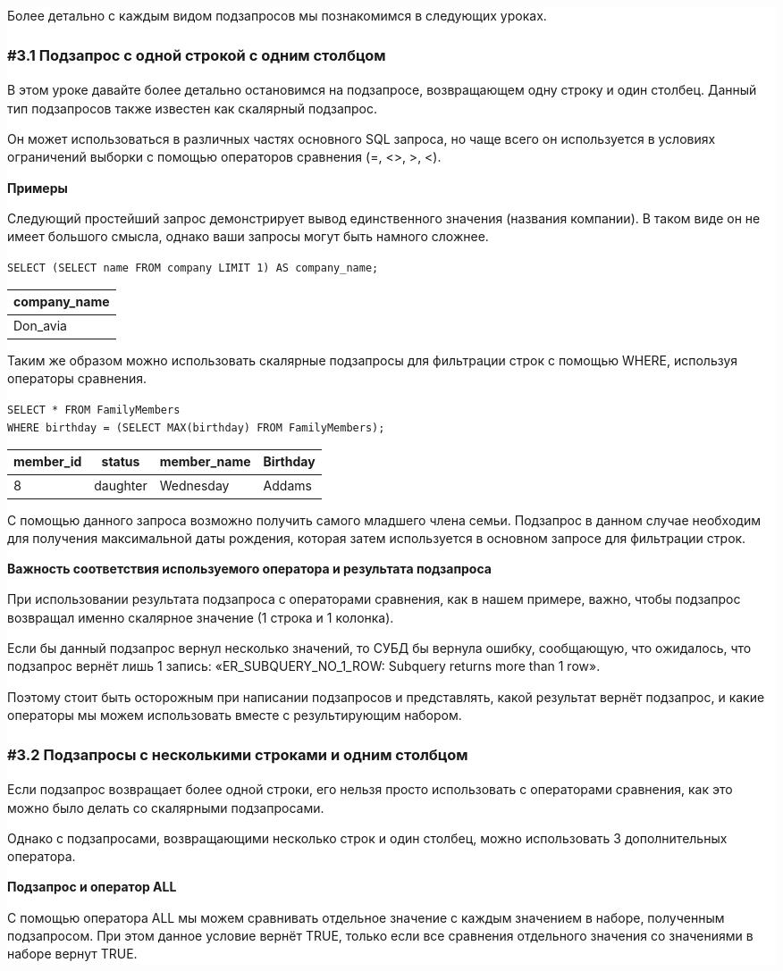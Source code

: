 Более детально с каждым видом подзапросов мы познакомимся в следующих уроках.

### #3.1 Подзапрос с одной строкой с одним столбцом

В этом уроке давайте более детально остановимся на подзапросе, возвращающем одну строку и один столбец. Данный тип подзапросов также известен как скалярный подзапрос.

Он может использоваться в различных частях основного SQL запроса, но чаще всего он используется в условиях ограничений выборки с помощью операторов сравнения (=, <>, >, <).

**Примеры**

Следующий простейший запрос демонстрирует вывод единственного значения (названия компании). В таком виде он не имеет большого смысла, однако ваши запросы могут быть намного сложнее.

    SELECT (SELECT name FROM company LIMIT 1) AS company_name;

| company_name |
| ------------- |
| Don_avia |

Таким же образом можно использовать скалярные подзапросы для фильтрации строк с помощью WHERE, используя операторы сравнения.

    SELECT * FROM FamilyMembers
    WHERE birthday = (SELECT MAX(birthday) FROM FamilyMembers);

| member_id | status | member_name | Birthday |
| ------------- | ------------- | ------------- | ------------- |
| 8 | daughter | Wednesday | Addams | 2005-01-13T00:00:00.000Z |

С помощью данного запроса возможно получить самого младшего члена семьи. Подзапрос в данном случае необходим для получения максимальной даты рождения, которая затем используется в основном запросе для фильтрации строк.

**Важность соответствия используемого оператора и результата подзапроса**

При использовании результата подзапроса с операторами сравнения, как в нашем примере, важно, чтобы подзапрос возвращал именно скалярное значение (1 строка и 1 колонка).

Если бы данный подзапрос вернул несколько значений, то СУБД бы вернула ошибку, сообщающую, что ожидалось, что подзапрос вернёт лишь 1 запись: «ER_SUBQUERY_NO_1_ROW: Subquery returns more than 1 row».

Поэтому стоит быть осторожным при написании подзапросов и представлять, какой результат вернёт подзапрос, и какие операторы мы можем использовать вместе с результирующим набором.

### #3.2 Подзапросы с несколькими строками и одним столбцом

Если подзапрос возвращает более одной строки, его нельзя просто использовать с операторами сравнения, как это можно было делать со скалярными подзапросами.

Однако c подзапросами, возвращающими несколько строк и один столбец, можно использовать 3 дополнительных оператора.

**Подзапрос и оператор ALL**

С помощью оператора ALL мы можем сравнивать отдельное значение  с каждым значением в наборе, полученным подзапросом. При этом данное условие вернёт TRUE, только если все сравнения отдельного значения со значениями в наборе вернут TRUE.
